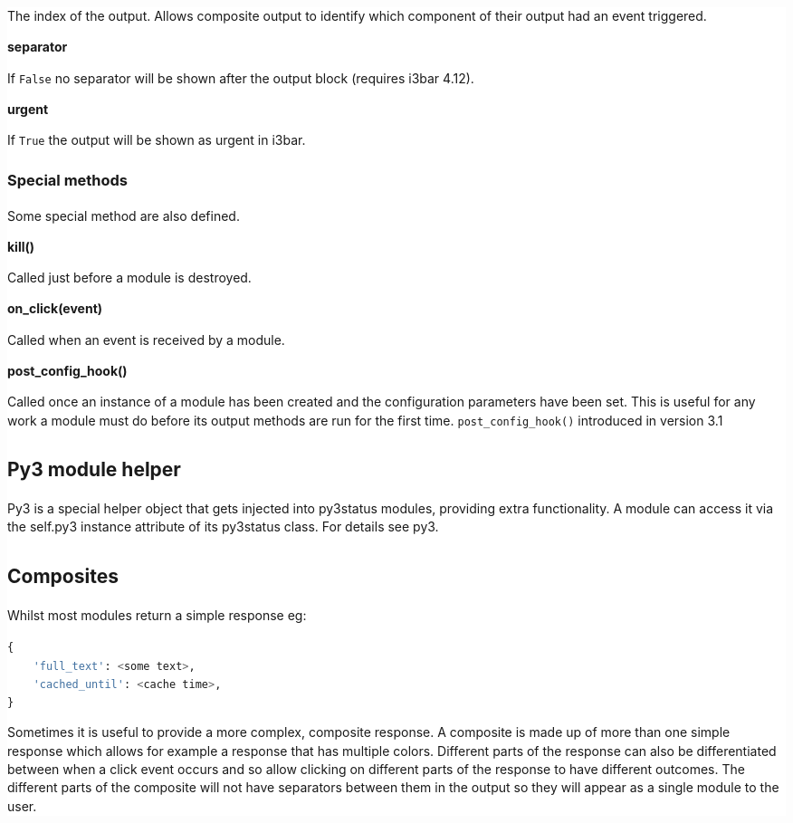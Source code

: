 The index of the output. Allows composite output to identify which
component of their output had an event triggered.

**separator**

If `False` no separator will be shown after the output block (requires
i3bar 4.12).

**urgent**

If `True` the output will be shown as urgent in i3bar.

### Special methods

Some special method are also defined.

**kill()**

Called just before a module is destroyed.

**on_click(event)**

Called when an event is received by a module.

**post_config_hook()**

Called once an instance of a module has been created and the
configuration parameters have been set. This is useful for any work a
module must do before its output methods are run for the first time.
`post_config_hook()` introduced in version 3.1

## Py3 module helper

Py3 is a special helper object that gets injected into py3status
modules, providing extra functionality. A module can access it via the
self.py3 instance attribute of its py3status class. For details see py3.

## Composites

Whilst most modules return a simple response eg:

```python
{
    'full_text': <some text>,
    'cached_until': <cache time>,
}
```

Sometimes it is useful to provide a more complex, composite response. A
composite is made up of more than one simple response which allows for
example a response that has multiple colors. Different parts of the
response can also be differentiated between when a click event occurs
and so allow clicking on different parts of the response to have
different outcomes. The different parts of the composite will not have
separators between them in the output so they will appear as a single
module to the user.
